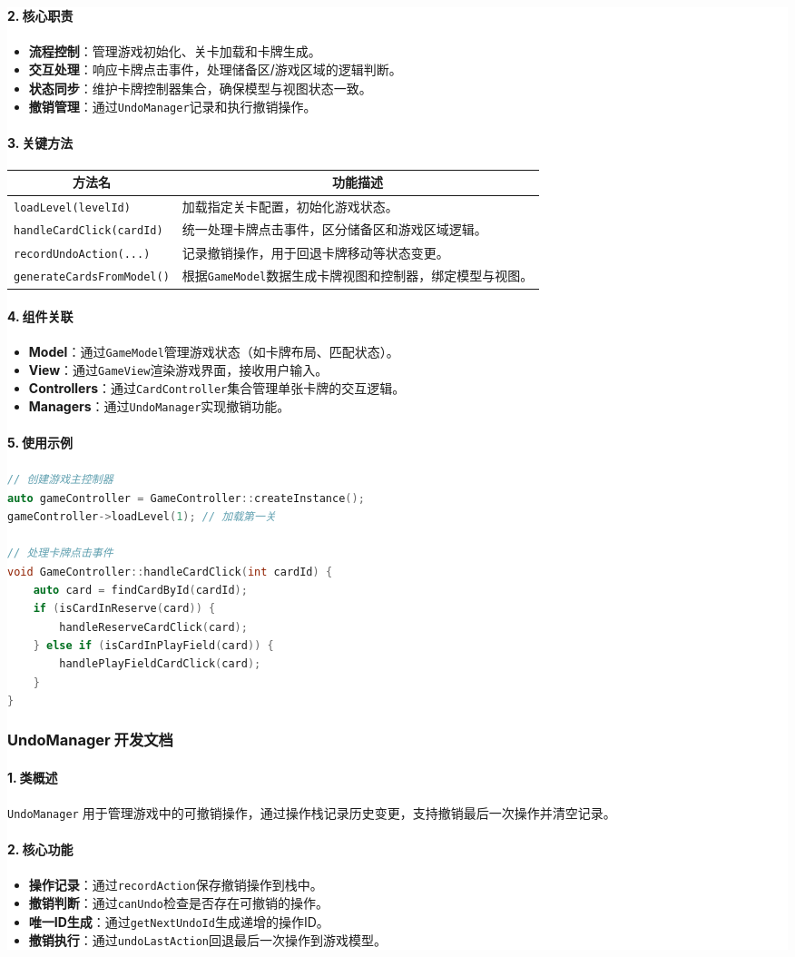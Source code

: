 #### 2. 核心职责  
- **流程控制**：管理游戏初始化、关卡加载和卡牌生成。  
- **交互处理**：响应卡牌点击事件，处理储备区/游戏区域的逻辑判断。  
- **状态同步**：维护卡牌控制器集合，确保模型与视图状态一致。  
- **撤销管理**：通过`UndoManager`记录和执行撤销操作。  


#### 3. 关键方法  
| 方法名                     | 功能描述                                                                 |  
|----------------------------|--------------------------------------------------------------------------|  
| `loadLevel(levelId)`       | 加载指定关卡配置，初始化游戏状态。                                       |  
| `handleCardClick(cardId)`   | 统一处理卡牌点击事件，区分储备区和游戏区域逻辑。                           |  
| `recordUndoAction(...)`    | 记录撤销操作，用于回退卡牌移动等状态变更。                                 |  
| `generateCardsFromModel()`  | 根据`GameModel`数据生成卡牌视图和控制器，绑定模型与视图。                   |  


#### 4. 组件关联  
- **Model**：通过`GameModel`管理游戏状态（如卡牌布局、匹配状态）。  
- **View**：通过`GameView`渲染游戏界面，接收用户输入。  
- **Controllers**：通过`CardController`集合管理单张卡牌的交互逻辑。  
- **Managers**：通过`UndoManager`实现撤销功能。  


#### 5. 使用示例  
```cpp
// 创建游戏主控制器
auto gameController = GameController::createInstance();
gameController->loadLevel(1); // 加载第一关

// 处理卡牌点击事件
void GameController::handleCardClick(int cardId) {
    auto card = findCardById(cardId);
    if (isCardInReserve(card)) {
        handleReserveCardClick(card);
    } else if (isCardInPlayField(card)) {
        handlePlayFieldCardClick(card);
    }
}
```  



### UndoManager 开发文档  

#### 1. 类概述  
`UndoManager` 用于管理游戏中的可撤销操作，通过操作栈记录历史变更，支持撤销最后一次操作并清空记录。  


#### 2. 核心功能  
- **操作记录**：通过`recordAction`保存撤销操作到栈中。  
- **撤销判断**：通过`canUndo`检查是否存在可撤销的操作。  
- **唯一ID生成**：通过`getNextUndoId`生成递增的操作ID。  
- **撤销执行**：通过`undoLastAction`回退最后一次操作到游戏模型。  
